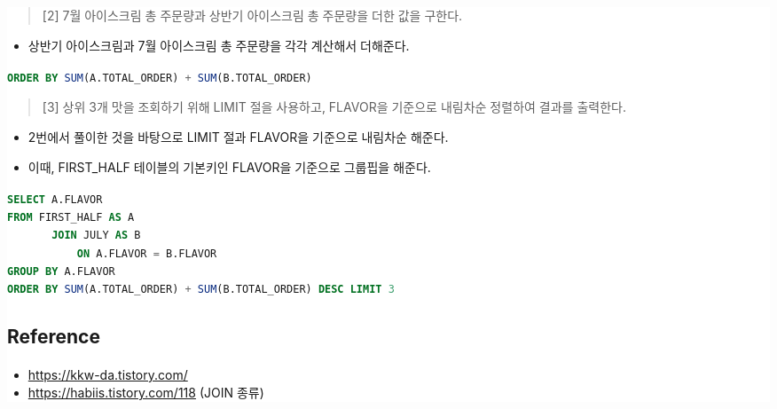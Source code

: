 > [2] 7월 아이스크림 총 주문량과 상반기 아이스크림 총 주문량을 더한 값을 구한다.

* 상반기 아이스크림과 7월 아이스크림 총 주문량을 각각 계산해서 더해준다.

```sql
ORDER BY SUM(A.TOTAL_ORDER) + SUM(B.TOTAL_ORDER)
```

> [3] 상위 3개 맛을 조회하기 위해 LIMIT 절을 사용하고, FLAVOR을 기준으로 내림차순 정렬하여 결과를 출력한다.

* 2번에서 풀이한 것을 바탕으로 LIMIT 절과 FLAVOR을 기준으로 내림차순 해준다.

* 이때, FIRST_HALF 테이블의 기본키인 FLAVOR을 기준으로 그룹핍을 해준다.

```sql
SELECT A.FLAVOR
FROM FIRST_HALF AS A
       JOIN JULY AS B 
           ON A.FLAVOR = B.FLAVOR
GROUP BY A.FLAVOR
ORDER BY SUM(A.TOTAL_ORDER) + SUM(B.TOTAL_ORDER) DESC LIMIT 3
```

## Reference

- https://kkw-da.tistory.com/
- https://habiis.tistory.com/118 (JOIN 종류)
